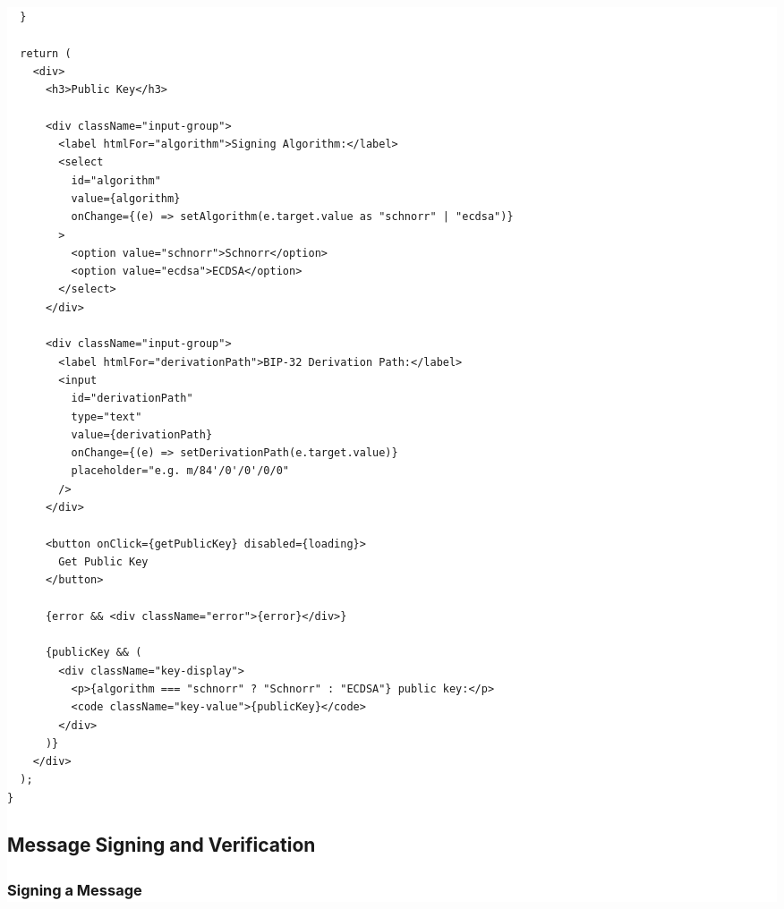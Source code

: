 ```tsx
  }
  
  return (
    <div>
      <h3>Public Key</h3>
      
      <div className="input-group">
        <label htmlFor="algorithm">Signing Algorithm:</label>
        <select
          id="algorithm"
          value={algorithm}
          onChange={(e) => setAlgorithm(e.target.value as "schnorr" | "ecdsa")}
        >
          <option value="schnorr">Schnorr</option>
          <option value="ecdsa">ECDSA</option>
        </select>
      </div>
      
      <div className="input-group">
        <label htmlFor="derivationPath">BIP-32 Derivation Path:</label>
        <input
          id="derivationPath"
          type="text"
          value={derivationPath}
          onChange={(e) => setDerivationPath(e.target.value)}
          placeholder="e.g. m/84'/0'/0'/0/0"
        />
      </div>
      
      <button onClick={getPublicKey} disabled={loading}>
        Get Public Key
      </button>
      
      {error && <div className="error">{error}</div>}
      
      {publicKey && (
        <div className="key-display">
          <p>{algorithm === "schnorr" ? "Schnorr" : "ECDSA"} public key:</p>
          <code className="key-value">{publicKey}</code>
        </div>
      )}
    </div>
  );
}
```

## Message Signing and Verification

### Signing a Message
